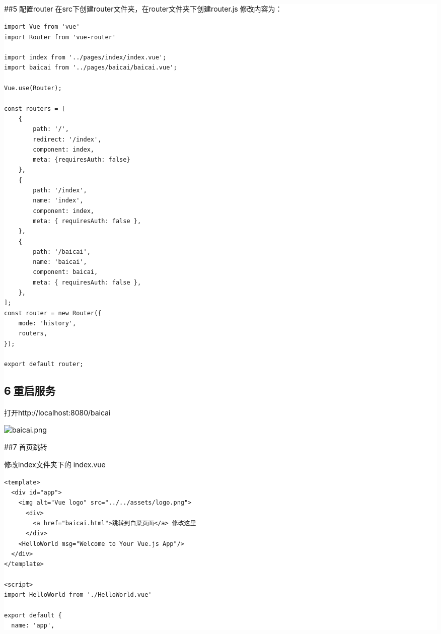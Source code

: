 ##5 配置router
在src下创建router文件夹，在router文件夹下创建router.js
修改内容为：
```
import Vue from 'vue'
import Router from 'vue-router'

import index from '../pages/index/index.vue';
import baicai from '../pages/baicai/baicai.vue';

Vue.use(Router);

const routers = [
    {
        path: '/',
        redirect: '/index',
        component: index,
        meta: {requiresAuth: false}
    },
    {
        path: '/index',
        name: 'index',
        component: index,
        meta: { requiresAuth: false },
    },
    {
        path: '/baicai',
        name: 'baicai',
        component: baicai,
        meta: { requiresAuth: false },
    },
];
const router = new Router({
    mode: 'history',
    routers,
});

export default router;
```

## 6 重启服务
打开http://localhost:8080/baicai

![baicai.png](https://upload-images.jianshu.io/upload_images/9915084-0794958806c3b222.png?imageMogr2/auto-orient/strip%7CimageView2/2/w/1240)

##7 首页跳转

修改index文件夹下的 index.vue

```
<template>
  <div id="app">
    <img alt="Vue logo" src="../../assets/logo.png">
      <div>
        <a href="baicai.html">跳转到白菜页面</a> 修改这里
      </div>
    <HelloWorld msg="Welcome to Your Vue.js App"/>
  </div>
</template>

<script>
import HelloWorld from './HelloWorld.vue'

export default {
  name: 'app',
```